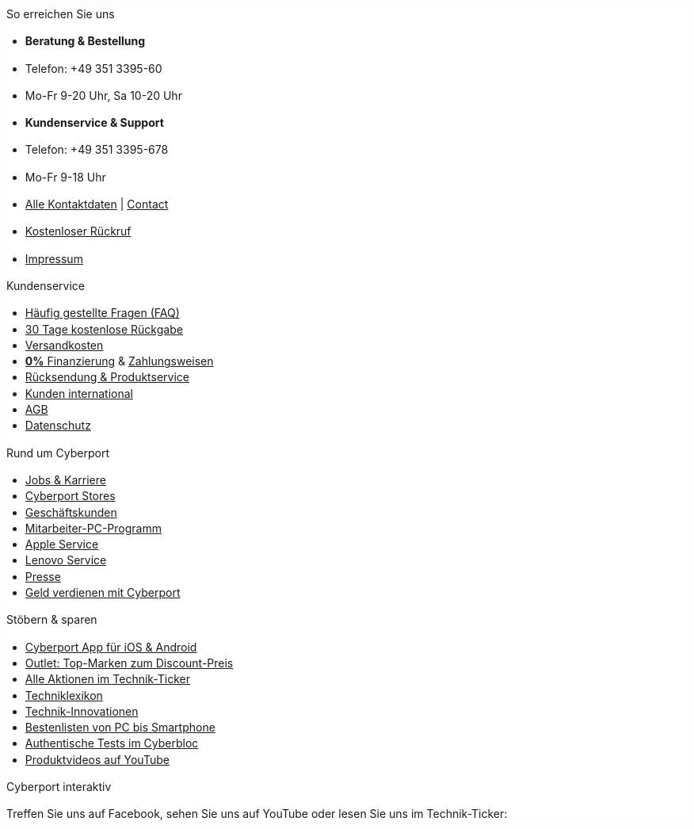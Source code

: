 So erreichen Sie uns

-   **Beratung & Bestellung**
-   Telefon: +49 351 3395-60
-   Mo-Fr 9-20 Uhr, Sa 10-20 Uhr



-   **Kundenservice & Support**
-   Telefon: +49 351 3395-678
-   Mo-Fr 9-18 Uhr



-   [Alle Kontaktdaten](/kontakt) | [Contact](/contact-information)
-   [Kostenloser Rückruf](/rueckruf)
-   [Impressum](/impressum)

Kundenservice

-   [Häufig gestellte Fragen (FAQ)](/faq)
-   [30 Tage kostenlose Rückgabe](/verlaengertes-rueckgaberecht)
-   [Versandkosten](/versand)
-   [**<span class="highlight">0%</span>** Finanzierung](/finanzierung) & [Zahlungsweisen](/zahlung)
-   [Rücksendung & Produktservice](/reklamation-und-garantie)
-   [Kunden international](/lieferung-eu)
-   [AGB](/agb)
-   [Datenschutz](/datenschutz)

Rund um Cyberport

-   [Jobs & Karriere](/jobs)
-   [Cyberport Stores](/stores)
-   [Geschäftskunden](/b2b)
-   [Mitarbeiter-PC-Programm](/mitarbeiter-pc-programm)
-   [Apple Service](/apple-service-point)
-   [Lenovo Service](/lenovo-service-provider)
-   [Presse](/presse)
-   [Geld verdienen mit Cyberport](https://partner.cyberport.de/)

Stöbern & sparen

-   [Cyberport App für iOS & Android](/cyberport-app)
-   [Outlet: Top-Marken zum Discount-Preis](/outlet)
-   [Alle Aktionen im Technik-Ticker](/news)
-   [Techniklexikon](/techniklexikon)
-   [Technik-Innovationen](/technik-innovation)
-   [Bestenlisten von PC bis Smartphone](/charts)
-   [Authentische Tests im Cyberbloc](http://www.cyberbloc.de/)
-   [Produktvideos auf YouTube](http://www.youtube.com/user/cyberport)

<span class="borderBottom"> <span>Cyberport interaktiv</span> <span class="fb-btn fr"> </span></span>

Treffen Sie uns auf Facebook, sehen Sie uns auf YouTube oder lesen Sie uns im Technik-Ticker:

<a href="http://www.facebook.com/Cyberport.DE" class="icon-icon-facebook li_fb" title="Zur Facebook-Seite von Cyberport"></a>
